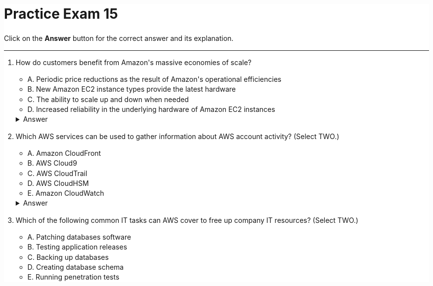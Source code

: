 # Practice Exam 15

Click on the **Answer** button for the correct answer and its explanation.


---

1. How do customers benefit from Amazon's massive economies of scale?
    - A. Periodic price reductions as the result of Amazon's operational efficiencies
    - B. New Amazon EC2 instance types provide the latest hardware
    - C. The ability to scale up and down when needed
    - D. Increased reliability in the underlying hardware of Amazon EC2 instances

    <details markdown=1><summary markdown="span">Answer</summary>

    Correct Answer: A

    </details>

2. Which AWS services can be used to gather information about AWS account activity? (Select TWO.)
    - A. Amazon CloudFront
    - B. AWS Cloud9
    - C. AWS CloudTrail
    - D. AWS CloudHSM
    - E. Amazon CloudWatch

    <details markdown=1><summary markdown="span">Answer</summary>

      Correct Answer: C, E

      Explanation:AWS CloudTrail is a service that records AWS API calls for your account and delivers log files to an Amazon S3 bucket that you specify. These log files provide a record of the requests made to the AWS service, including the identity of the API caller, the time of the call, the request parameters, and the response elements returned by the service.
      Amazon CloudWatch is a monitoring and observability service that collects and visualizes logs, metrics, and events from various AWS services, including AWS CloudTrail logs. CloudWatch allows you to monitor your AWS resources and applications in real-time and set alarms for specific metrics or log events, enabling you to take automated actions or be notified when certain conditions are met.
      The other options are not primarily used for gathering information about AWS account activity:
      
      Amazon CloudFront is a content delivery network service for distributing data, videos, applications, and APIs to users globally with low latency.
      AWS Cloud9 is a cloud-based integrated development environment (IDE) that allows you to write, run, and debug code from any machine with just a browser.
      AWS CloudHSM is a cloud-based hardware security module that enables you to securely generate, store, and manage encryption keys used for data encryption.

    </details>

3. Which of the following common IT tasks can AWS cover to free up company IT resources? (Select TWO.)
    - A. Patching databases software
    - B. Testing application releases
    - C. Backing up databases
    - D. Creating database schema
    - E. Running penetration tests
